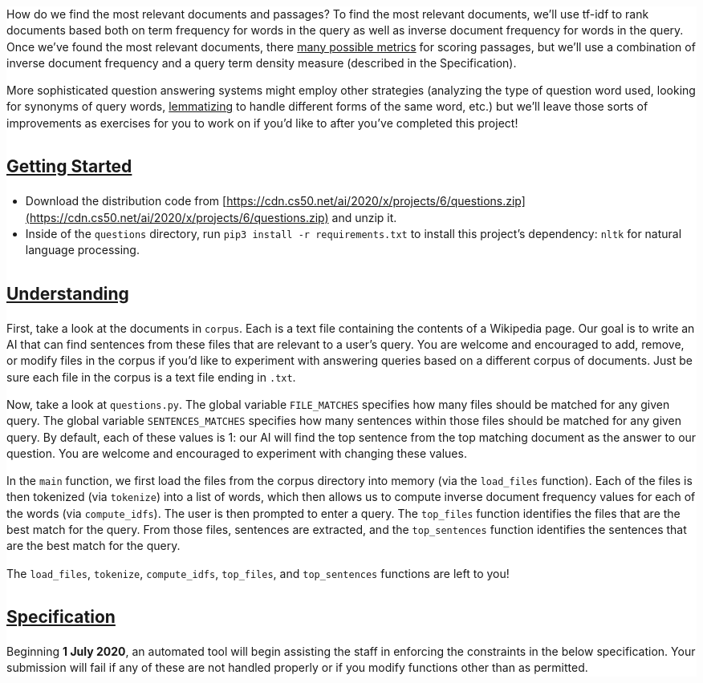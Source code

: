 How do we find the most relevant documents and passages? To find the most relevant documents, we’ll use tf-idf to rank documents based both on term frequency for words in the query as well as inverse document frequency for words in the query. Once we’ve found the most relevant documents, there [many possible metrics](https://groups.csail.mit.edu/infolab/publications/Tellex-etal-SIGIR03.pdf) for scoring passages, but we’ll use a combination of inverse document frequency and a query term density measure (described in the Specification).

More sophisticated question answering systems might employ other strategies (analyzing the type of question word used, looking for synonyms of query words, [lemmatizing](https://en.wikipedia.org/wiki/Lemmatisation) to handle different forms of the same word, etc.) but we’ll leave those sorts of improvements as exercises for you to work on if you’d like to after you’ve completed this project!

<a data-id="" id="getting-started" style="top: 0px;"></a>

## [Getting Started](#getting-started)

- <span class="fa-li"></span>Download the distribution code from [https://cdn.cs50.net/ai/2020/x/projects/6/questions.zip](https://cdn.cs50.net/ai/2020/x/projects/6/questions.zip) and unzip it.
- <span class="fa-li"></span>Inside of the `questions` directory, run `pip3 install -r requirements.txt` to install this project’s dependency: `nltk` for natural language processing.

<a data-id="" id="understanding" style="top: 0px;"></a>

## [Understanding](#understanding)

First, take a look at the documents in `corpus`. Each is a text file containing the contents of a Wikipedia page. Our goal is to write an AI that can find sentences from these files that are relevant to a user’s query. You are welcome and encouraged to add, remove, or modify files in the corpus if you’d like to experiment with answering queries based on a different corpus of documents. Just be sure each file in the corpus is a text file ending in `.txt`.

Now, take a look at `questions.py`. The global variable `FILE_MATCHES` specifies how many files should be matched for any given query. The global variable `SENTENCES_MATCHES` specifies how many sentences within those files should be matched for any given query. By default, each of these values is 1: our AI will find the top sentence from the top matching document as the answer to our question. You are welcome and encouraged to experiment with changing these values.

In the `main` function, we first load the files from the corpus directory into memory (via the `load_files` function). Each of the files is then tokenized (via `tokenize`) into a list of words, which then allows us to compute inverse document frequency values for each of the words (via `compute_idfs`). The user is then prompted to enter a query. The `top_files` function identifies the files that are the best match for the query. From those files, sentences are extracted, and the `top_sentences` function identifies the sentences that are the best match for the query.

The `load_files`, `tokenize`, `compute_idfs`, `top_files`, and `top_sentences` functions are left to you!

<a data-id="" id="specification" style="top: 0px;"></a>

## [Specification](#specification)

<div class="alert alert-warning" data-alert="warning" role="alert">

Beginning **1 July 2020**, an automated tool will begin assisting the staff in enforcing the constraints in the below specification. Your submission will fail if any of these are not handled properly or if you modify functions other than as permitted.

